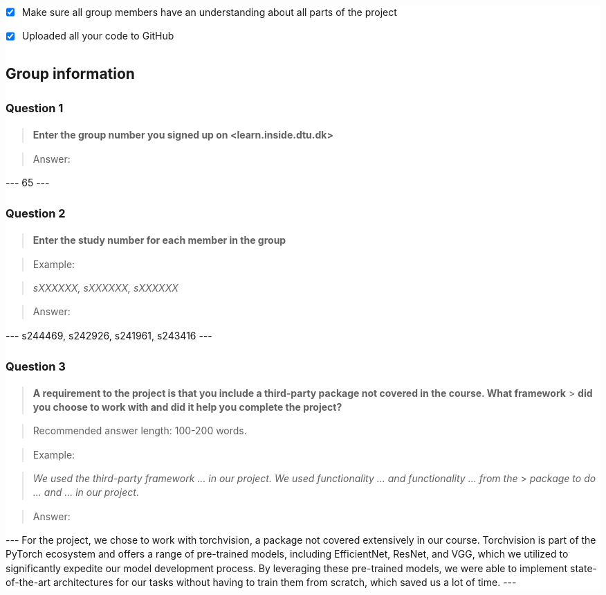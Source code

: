 - [x] Make sure all group members have an understanding about all parts of the project

- [x] Uploaded all your code to GitHub

## Group information

### Question 1

> **Enter the group number you signed up on <learn.inside.dtu.dk>**

>

> Answer:

--- 65 ---

### Question 2

> **Enter the study number for each member in the group**

>

> Example:

>

> _sXXXXXX, sXXXXXX, sXXXXXX_

>

> Answer:

--- s244469, s242926, s241961, s243416 ---

### Question 3

> **A requirement to the project is that you include a third-party package not covered in the course. What framework** > **did you choose to work with and did it help you complete the project?**

>

> Recommended answer length: 100-200 words.

>

> Example:

> _We used the third-party framework ... in our project. We used functionality ... and functionality ... from the_ > _package to do ... and ... in our project_.

>

> Answer:

--- For the project, we chose to work with torchvision, a package not covered extensively in our course. Torchvision is part of the PyTorch ecosystem and offers a range of pre-trained models, including EfficientNet, ResNet, and VGG, which we utilized to significantly expedite our model development process. By leveraging these pre-trained models, we were able to implement state-of-the-art architectures for our tasks without having to train them from scratch, which saved us a lot of time. ---
